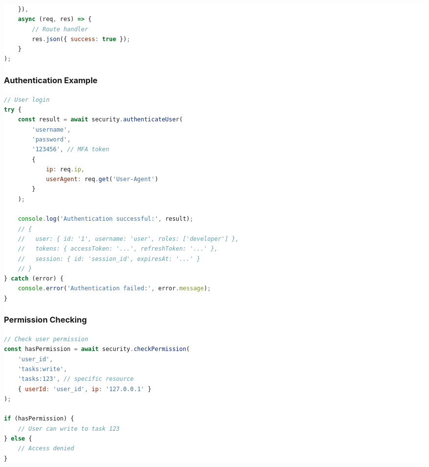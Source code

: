 ```javascript
    }),
    async (req, res) => {
        // Route handler
        res.json({ success: true });
    }
);
```

### Authentication Example

```javascript
// User login
try {
    const result = await security.authenticateUser(
        'username',
        'password',
        '123456', // MFA token
        {
            ip: req.ip,
            userAgent: req.get('User-Agent')
        }
    );
    
    console.log('Authentication successful:', result);
    // {
    //   user: { id: '1', username: 'user', roles: ['developer'] },
    //   tokens: { accessToken: '...', refreshToken: '...' },
    //   session: { id: 'session_id', expiresAt: '...' }
    // }
} catch (error) {
    console.error('Authentication failed:', error.message);
}
```

### Permission Checking

```javascript
// Check user permission
const hasPermission = await security.checkPermission(
    'user_id',
    'tasks:write',
    'tasks:123', // specific resource
    { userId: 'user_id', ip: '127.0.0.1' }
);

if (hasPermission) {
    // User can write to task 123
} else {
    // Access denied
}
```
